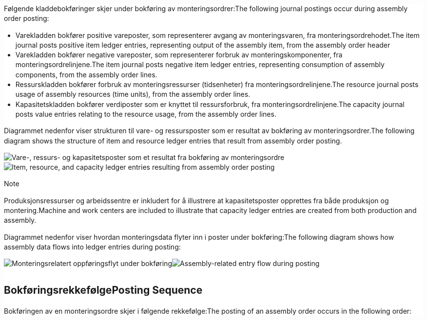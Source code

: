 <span data-ttu-id="c7dab-110">Følgende kladdebokføringer skjer under bokføring av monteringsordrer:</span><span class="sxs-lookup"><span data-stu-id="c7dab-110">The following journal postings occur during assembly order posting:</span></span>  

-   <span data-ttu-id="c7dab-111">Varekladden bokfører positive vareposter, som representerer avgang av monteringsvaren, fra monteringsordrehodet.</span><span class="sxs-lookup"><span data-stu-id="c7dab-111">The item journal posts positive item ledger entries, representing output of the assembly item, from the assembly order header</span></span>  
-   <span data-ttu-id="c7dab-112">Varekladden bokfører negative vareposter, som representerer forbruk av monteringskomponenter, fra monteringsordrelinjene.</span><span class="sxs-lookup"><span data-stu-id="c7dab-112">The item journal posts negative item ledger entries, representing consumption of assembly components, from the assembly order lines.</span></span>  
-   <span data-ttu-id="c7dab-113">Ressurskladden bokfører forbruk av monteringsressurser (tidsenheter) fra monteringsordrelinjene.</span><span class="sxs-lookup"><span data-stu-id="c7dab-113">The resource journal posts usage of assembly resources (time units), from the assembly order lines.</span></span>  
-   <span data-ttu-id="c7dab-114">Kapasitetskladden bokfører verdiposter som er knyttet til ressursforbruk, fra monteringsordrelinjene.</span><span class="sxs-lookup"><span data-stu-id="c7dab-114">The capacity journal posts value entries relating to the resource usage, from the assembly order lines.</span></span>  

<span data-ttu-id="c7dab-115">Diagrammet nedenfor viser strukturen til vare- og ressursposter som er resultat av bokføring av monteringsordrer.</span><span class="sxs-lookup"><span data-stu-id="c7dab-115">The following diagram shows the structure of item and resource ledger entries that result from assembly order posting.</span></span>  

<span data-ttu-id="c7dab-116">![Vare-, ressurs- og kapasitetsposter som et resultat fra bokføring av monteringsordre](media/design_details_assembly_posting_1.png "Vare-, ressurs- og kapasitetsposter som et resultat fra bokføring av monteringsordre")</span><span class="sxs-lookup"><span data-stu-id="c7dab-116">![Item, resource, and capacity ledger entries resulting from assembly order posting](media/design_details_assembly_posting_1.png "Item, resource, and capacity ledger entries resulting from assembly order posting")</span></span>  

> [!NOTE]  
>  <span data-ttu-id="c7dab-117">Produksjonsressurser og arbeidssentre er inkludert for å illustrere at kapasitetsposter opprettes fra både produksjon og montering.</span><span class="sxs-lookup"><span data-stu-id="c7dab-117">Machine and work centers are included to illustrate that capacity ledger entries are created from both production and assembly.</span></span>  

<span data-ttu-id="c7dab-118">Diagrammet nedenfor viser hvordan monteringsdata flyter inn i poster under bokføring:</span><span class="sxs-lookup"><span data-stu-id="c7dab-118">The following diagram shows how assembly data flows into ledger entries during posting:</span></span>  

<span data-ttu-id="c7dab-119">![Monteringsrelatert oppføringsflyt under bokføring](media/design_details_assembly_posting_2.png "Monteringsrelatert oppføringsflyt under bokføring")</span><span class="sxs-lookup"><span data-stu-id="c7dab-119">![Assembly-related entry flow during posting](media/design_details_assembly_posting_2.png "AAssembly-related entry flow during posting")</span></span>  

## <a name="posting-sequence"></a><span data-ttu-id="c7dab-120">Bokføringsrekkefølge</span><span class="sxs-lookup"><span data-stu-id="c7dab-120">Posting Sequence</span></span>  
<span data-ttu-id="c7dab-121">Bokføringen av en monteringsordre skjer i følgende rekkefølge:</span><span class="sxs-lookup"><span data-stu-id="c7dab-121">The posting of an assembly order occurs in the following order:</span></span>  
